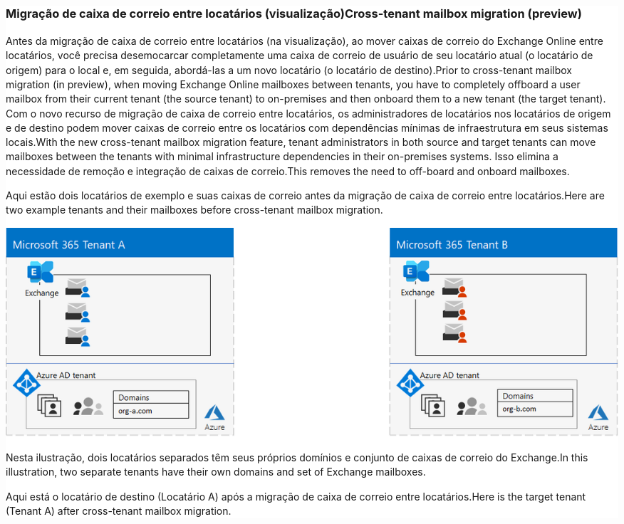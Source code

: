 ### <a name="cross-tenant-mailbox-migration-preview"></a><span data-ttu-id="067d3-131">Migração de caixa de correio entre locatários (visualização)</span><span class="sxs-lookup"><span data-stu-id="067d3-131">Cross-tenant mailbox migration (preview)</span></span>

<span data-ttu-id="067d3-132">Antes da migração de caixa de correio entre locatários (na visualização), ao mover caixas de correio do Exchange Online entre locatários, você precisa desemocarcar completamente uma caixa de correio de usuário de seu locatário atual (o locatário de origem) para o local e, em seguida, abordá-las a um novo locatário (o locatário de destino).</span><span class="sxs-lookup"><span data-stu-id="067d3-132">Prior to cross-tenant mailbox migration (in preview), when moving Exchange Online mailboxes between tenants, you have to completely offboard a user mailbox from their current tenant (the source tenant) to on-premises and then onboard them to a new tenant (the target tenant).</span></span> <span data-ttu-id="067d3-133">Com o novo recurso de migração de caixa de correio entre locatários, os administradores de locatários nos locatários de origem e de destino podem mover caixas de correio entre os locatários com dependências mínimas de infraestrutura em seus sistemas locais.</span><span class="sxs-lookup"><span data-stu-id="067d3-133">With the new cross-tenant mailbox migration feature, tenant administrators in both source and target tenants can move mailboxes between the tenants with minimal infrastructure dependencies in their on-premises systems.</span></span> <span data-ttu-id="067d3-134">Isso elimina a necessidade de remoção e integração de caixas de correio.</span><span class="sxs-lookup"><span data-stu-id="067d3-134">This removes the need to off-board and onboard mailboxes.</span></span>

<span data-ttu-id="067d3-135">Aqui estão dois locatários de exemplo e suas caixas de correio antes da migração de caixa de correio entre locatários.</span><span class="sxs-lookup"><span data-stu-id="067d3-135">Here are two example tenants and their mailboxes before cross-tenant mailbox migration.</span></span>

![Vários locatários do Microsoft 365 e suas caixas de correio](../media/tenant-management-overview/tenant-management-cross-tenant-mailbox-before.png)

<span data-ttu-id="067d3-137">Nesta ilustração, dois locatários separados têm seus próprios domínios e conjunto de caixas de correio do Exchange.</span><span class="sxs-lookup"><span data-stu-id="067d3-137">In this illustration, two separate tenants have their own domains and set of Exchange mailboxes.</span></span>

<span data-ttu-id="067d3-138">Aqui está o locatário de destino (Locatário A) após a migração de caixa de correio entre locatários.</span><span class="sxs-lookup"><span data-stu-id="067d3-138">Here is the target tenant (Tenant A) after cross-tenant mailbox migration.</span></span>
